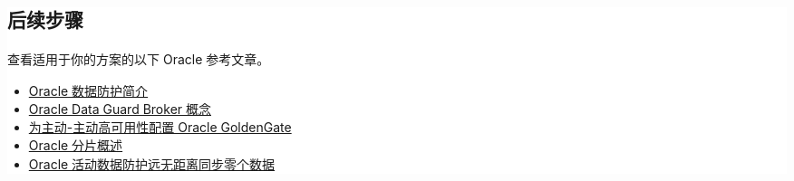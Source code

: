 ## <a name="next-steps"></a>后续步骤

查看适用于你的方案的以下 Oracle 参考文章。

- [Oracle 数据防护简介](https://docs.oracle.com/en/database/oracle/oracle-database/18/sbydb/introduction-to-oracle-data-guard-concepts.html#GUID-5E73667D-4A56-445E-911F-1E99092DD8D7)
- [Oracle Data Guard Broker 概念](https://docs.oracle.com/en/database/oracle/oracle-database/12.2/dgbkr/oracle-data-guard-broker-concepts.html)
- [为主动-主动高可用性配置 Oracle GoldenGate](https://docs.oracle.com/goldengate/1212/gg-winux/GWUAD/wu_bidirectional.htm#GWUAD282)
- [Oracle 分片概述](https://docs.oracle.com/en/database/oracle/oracle-database/19/shard/sharding-overview.html)
- [Oracle 活动数据防护远无距离同步零个数据](https://www.oracle.com/technetwork/database/availability/farsync-2267608.pdf)
